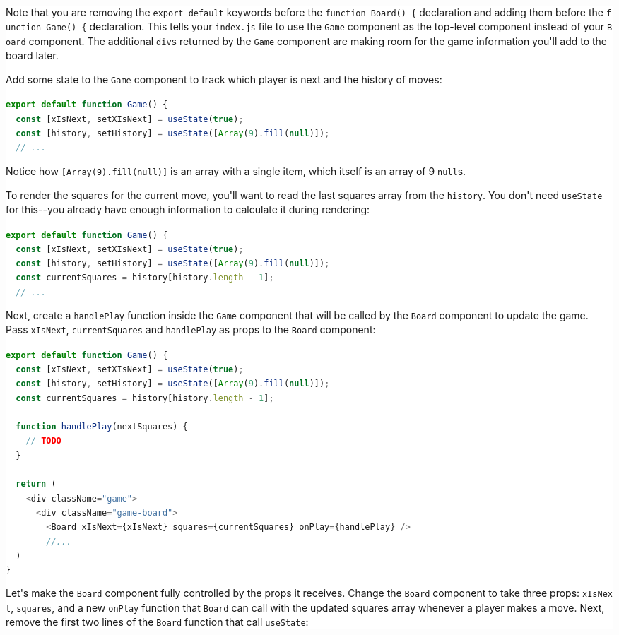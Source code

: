 ```js {1,5-16}
```

Note that you are removing the `export default` keywords before the `function Board() {` declaration and adding them before the `function Game() {` declaration. This tells your `index.js` file to use the `Game` component as the top-level component instead of your `Board` component. The additional `div`s returned by the `Game` component are making room for the game information you'll add to the board later.

Add some state to the `Game` component to track which player is next and the history of moves:

```js {2-3}
export default function Game() {
  const [xIsNext, setXIsNext] = useState(true);
  const [history, setHistory] = useState([Array(9).fill(null)]);
  // ...
```

Notice how `[Array(9).fill(null)]` is an array with a single item, which itself is an array of 9 `null`s.

To render the squares for the current move, you'll want to read the last squares array from the `history`. You don't need `useState` for this--you already have enough information to calculate it during rendering:

```js {4}
export default function Game() {
  const [xIsNext, setXIsNext] = useState(true);
  const [history, setHistory] = useState([Array(9).fill(null)]);
  const currentSquares = history[history.length - 1];
  // ...
```

Next, create a `handlePlay` function inside the `Game` component that will be called by the `Board` component to update the game. Pass `xIsNext`, `currentSquares` and `handlePlay` as props to the `Board` component:

```js {6-8,13}
export default function Game() {
  const [xIsNext, setXIsNext] = useState(true);
  const [history, setHistory] = useState([Array(9).fill(null)]);
  const currentSquares = history[history.length - 1];

  function handlePlay(nextSquares) {
    // TODO
  }

  return (
    <div className="game">
      <div className="game-board">
        <Board xIsNext={xIsNext} squares={currentSquares} onPlay={handlePlay} />
        //...
  )
}
```

Let's make the `Board` component fully controlled by the props it receives. Change the `Board` component to take three props: `xIsNext`, `squares`, and a new `onPlay` function that `Board` can call with the updated squares array whenever a player makes a move. Next, remove the first two lines of the `Board` function that call `useState`:
